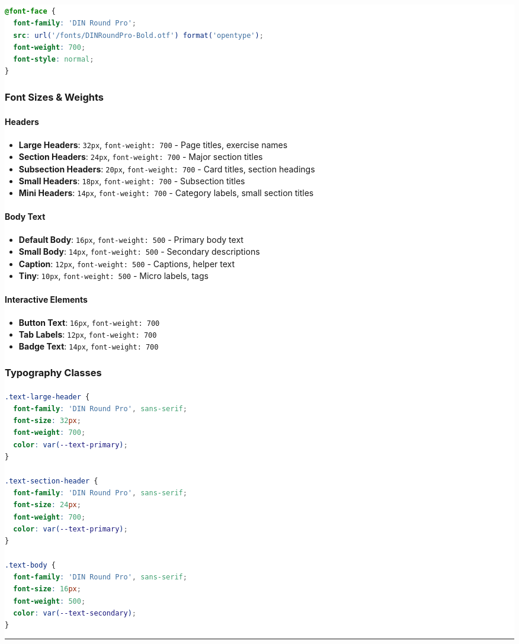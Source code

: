 ```css
@font-face {
  font-family: 'DIN Round Pro';
  src: url('/fonts/DINRoundPro-Bold.otf') format('opentype');
  font-weight: 700;
  font-style: normal;
}
```

### Font Sizes & Weights

#### Headers
- **Large Headers**: `32px`, `font-weight: 700` - Page titles, exercise names
- **Section Headers**: `24px`, `font-weight: 700` - Major section titles
- **Subsection Headers**: `20px`, `font-weight: 700` - Card titles, section headings
- **Small Headers**: `18px`, `font-weight: 700` - Subsection titles
- **Mini Headers**: `14px`, `font-weight: 700` - Category labels, small section titles

#### Body Text
- **Default Body**: `16px`, `font-weight: 500` - Primary body text
- **Small Body**: `14px`, `font-weight: 500` - Secondary descriptions
- **Caption**: `12px`, `font-weight: 500` - Captions, helper text
- **Tiny**: `10px`, `font-weight: 500` - Micro labels, tags

#### Interactive Elements
- **Button Text**: `16px`, `font-weight: 700`
- **Tab Labels**: `12px`, `font-weight: 700`
- **Badge Text**: `14px`, `font-weight: 700`

### Typography Classes
```css
.text-large-header {
  font-family: 'DIN Round Pro', sans-serif;
  font-size: 32px;
  font-weight: 700;
  color: var(--text-primary);
}

.text-section-header {
  font-family: 'DIN Round Pro', sans-serif;
  font-size: 24px;
  font-weight: 700;
  color: var(--text-primary);
}

.text-body {
  font-family: 'DIN Round Pro', sans-serif;
  font-size: 16px;
  font-weight: 500;
  color: var(--text-secondary);
}
```

---